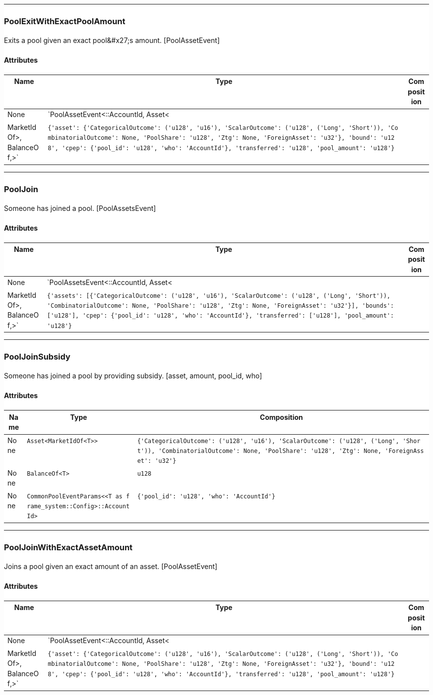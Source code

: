 ---------
### PoolExitWithExactPoolAmount
Exits a pool given an exact pool&\#x27;s amount. \[PoolAssetEvent\]
#### Attributes
| Name | Type | Composition
| -------- | -------- | -------- |
| None | `PoolAssetEvent<<T as frame_system::Config>::AccountId, Asset<
MarketIdOf<T>>, BalanceOf<T>,>` | ```{'asset': {'CategoricalOutcome': ('u128', 'u16'), 'ScalarOutcome': ('u128', ('Long', 'Short')), 'CombinatorialOutcome': None, 'PoolShare': 'u128', 'Ztg': None, 'ForeignAsset': 'u32'}, 'bound': 'u128', 'cpep': {'pool_id': 'u128', 'who': 'AccountId'}, 'transferred': 'u128', 'pool_amount': 'u128'}```

---------
### PoolJoin
Someone has joined a pool. \[PoolAssetsEvent\]
#### Attributes
| Name | Type | Composition
| -------- | -------- | -------- |
| None | `PoolAssetsEvent<<T as frame_system::Config>::AccountId, Asset<
MarketIdOf<T>>, BalanceOf<T>,>` | ```{'assets': [{'CategoricalOutcome': ('u128', 'u16'), 'ScalarOutcome': ('u128', ('Long', 'Short')), 'CombinatorialOutcome': None, 'PoolShare': 'u128', 'Ztg': None, 'ForeignAsset': 'u32'}], 'bounds': ['u128'], 'cpep': {'pool_id': 'u128', 'who': 'AccountId'}, 'transferred': ['u128'], 'pool_amount': 'u128'}```

---------
### PoolJoinSubsidy
Someone has joined a pool by providing subsidy. \[asset, amount, pool_id, who\]
#### Attributes
| Name | Type | Composition
| -------- | -------- | -------- |
| None | `Asset<MarketIdOf<T>>` | ```{'CategoricalOutcome': ('u128', 'u16'), 'ScalarOutcome': ('u128', ('Long', 'Short')), 'CombinatorialOutcome': None, 'PoolShare': 'u128', 'Ztg': None, 'ForeignAsset': 'u32'}```
| None | `BalanceOf<T>` | ```u128```
| None | `CommonPoolEventParams<<T as frame_system::Config>::AccountId>` | ```{'pool_id': 'u128', 'who': 'AccountId'}```

---------
### PoolJoinWithExactAssetAmount
Joins a pool given an exact amount of an asset. \[PoolAssetEvent\]
#### Attributes
| Name | Type | Composition
| -------- | -------- | -------- |
| None | `PoolAssetEvent<<T as frame_system::Config>::AccountId, Asset<
MarketIdOf<T>>, BalanceOf<T>,>` | ```{'asset': {'CategoricalOutcome': ('u128', 'u16'), 'ScalarOutcome': ('u128', ('Long', 'Short')), 'CombinatorialOutcome': None, 'PoolShare': 'u128', 'Ztg': None, 'ForeignAsset': 'u32'}, 'bound': 'u128', 'cpep': {'pool_id': 'u128', 'who': 'AccountId'}, 'transferred': 'u128', 'pool_amount': 'u128'}```
